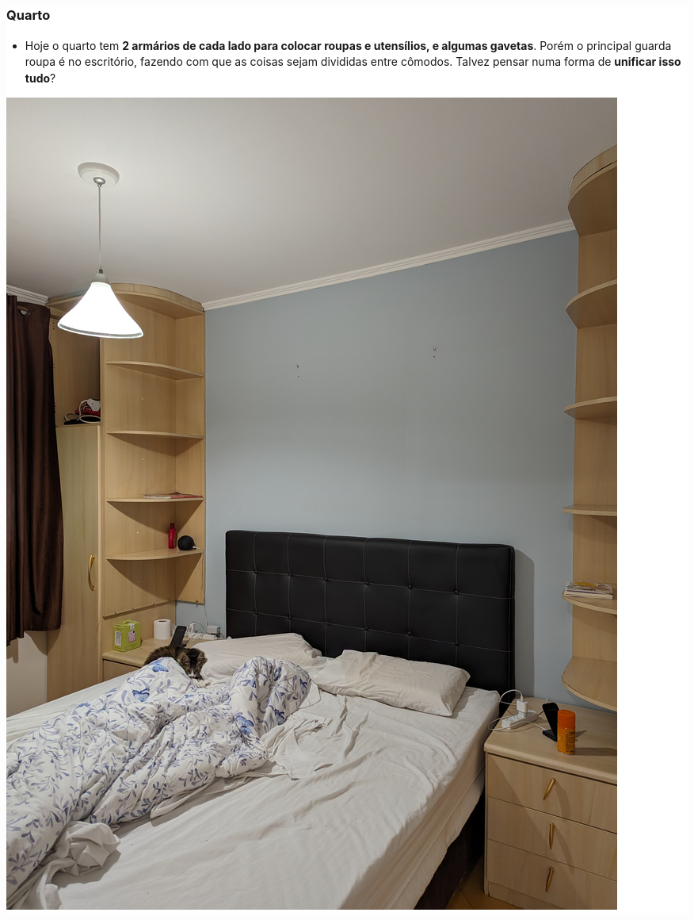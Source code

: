 ### Quarto

- Hoje o quarto tem **2 armários de cada lado para colocar roupas e utensílios, e algumas gavetas**. Porém o principal guarda roupa é no escritório, fazendo com que as coisas sejam divididas entre cômodos. Talvez pensar numa forma de **unificar isso tudo**?

![](PXL_20231219_062042199.jpg)

